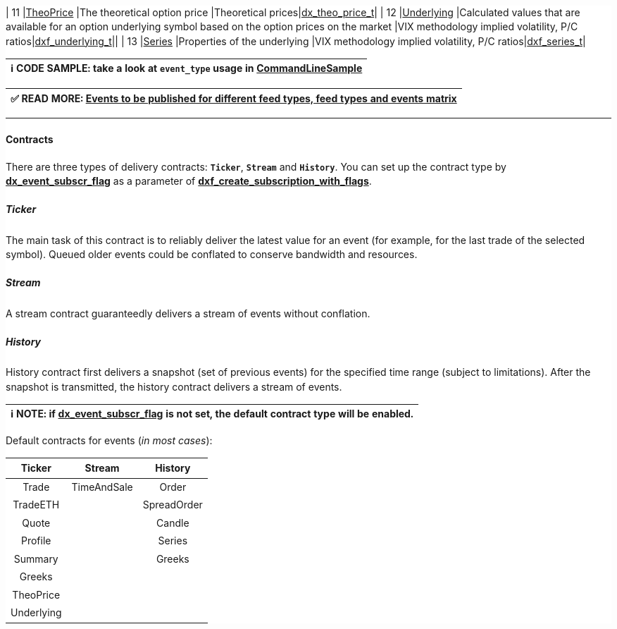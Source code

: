 | 11	|[TheoPrice](https://kb.dxfeed.com/en/data-model/dxfeed-api-market-events.html#theoprice)			|The theoretical option price					|Theoretical prices|[dx_theo_price_t](https://docs.dxfeed.com/c-api/structdx__theo__price.html)|
| 12	|[Underlying](https://kb.dxfeed.com/en/data-model/dxfeed-api-market-events.html#underlying)		|Calculated values that are available for an option underlying symbol based on the option prices on the market																|VIX methodology implied volatility, P/C ratios|[dxf_underlying_t](https://docs.dxfeed.com/c-api/structdxf__underlying.html)||
| 13	|[Series](https://kb.dxfeed.com/en/data-model/dxfeed-api-market-events.html#series)			|Properties of the underlying																	|VIX methodology implied volatility, P/C ratios|[dxf_series_t](https://docs.dxfeed.com/c-api/structdxf__series.html)|


|:information_source: CODE SAMPLE:  take a look at `event_type` usage in  [CommandLineSample](https://github.com/dxFeed/dxfeed-c-api/blob/master/samples/CommandLineSample/CommandLineSample.c#L791)|
| --- |

|:white_check_mark: READ MORE: [Events to be published for different feed types, feed types and events matrix](https://kb.dxfeed.com/en/data-model/model-of-event-publishing.html#events-to-be-published-for-different-feed-types)|
| --- |

---
#### Contracts

There are three types of delivery contracts: **`Ticker`**, **`Stream`** and **`History`**. You can set up the contract type by **[dx_event_subscr_flag](https://docs.dxfeed.com/c-api/group__event-data-structures-event-subscription-stuff.html#ga3b406a7d463b6cc5fc2e14f33990b103)** as a parameter of **[dxf_create_subscription_with_flags](https://docs.dxfeed.com/c-api/group__c-api-basic-subscription-functions.html#ga72d2af657437fb51a803daf55b4bbaf3)**.
  
##### Ticker
The main task of this contract is to reliably deliver the latest value for an event (for example, for the last trade of the selected symbol). Queued older events could be conflated to conserve bandwidth and resources.
 
##### Stream
A stream contract guaranteedly delivers a stream of events without conflation.

##### History
History contract first delivers a snapshot (set of previous events) for the specified time range (subject to limitations). After the snapshot is transmitted, the history contract delivers a stream of events.

|:information_source: NOTE: if **[dx_event_subscr_flag](https://docs.dxfeed.com/c-api/group__event-data-structures-event-subscription-stuff.html#ga3b406a7d463b6cc5fc2e14f33990b103)** is not set, the default contract type will be enabled.|
| --- |

Default contracts for events (*in most cases*):

| Ticker			| Stream			| History	|
|:-----------------:|:-----------------:|:---------:|
|Trade	 			|TimeAndSale		|Order		|
|TradeETH			|					|SpreadOrder|
|Quote				|					|Candle		|
|Profile			|					|Series		|
|Summary			|					|Greeks		|
|Greeks				|					|			|
|TheoPrice			|					|			|
|Underlying			|					|			|	

